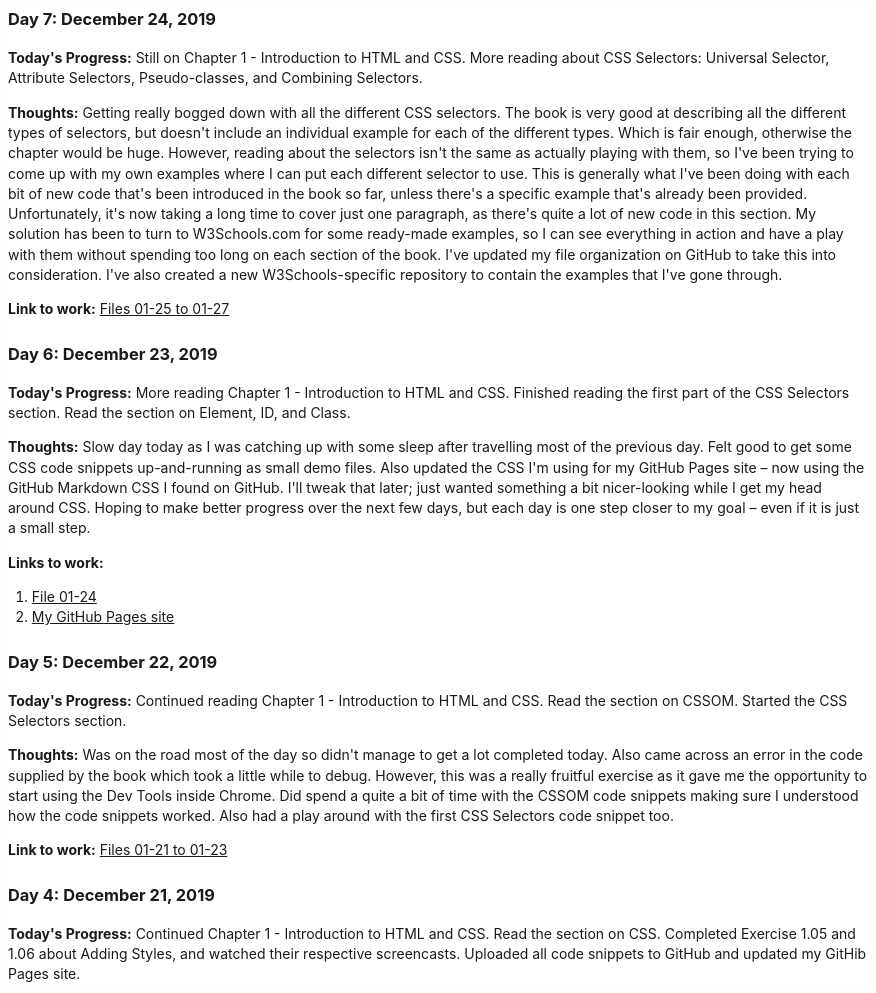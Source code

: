 ### Day 7: December 24, 2019

**Today's Progress:** Still on Chapter 1 - Introduction to HTML and CSS. More reading about CSS Selectors: Universal Selector, Attribute Selectors, Pseudo-classes, and Combining Selectors.

**Thoughts:** Getting really bogged down with all the different CSS selectors. The book is very good at describing all the different types of selectors, but doesn't include an individual example for each of the different types. Which is fair enough, otherwise the chapter would be huge. However, reading about the selectors isn't the same as actually playing with them, so I've been trying to come up with my own examples where I can put each different selector to use. This is generally what I've been doing with each bit of new code that's been introduced in the book so far, unless there's a specific example that's already been provided. Unfortunately, it's now taking a long time to cover just one paragraph, as there's quite a lot of new code in this section. My solution has been to turn to W3Schools.com for some ready-made examples, so I can see everything in action and have a play with them without spending too long on each section of the book. I've updated my file organization on GitHub to take this into consideration. I've also created a new W3Schools-specific repository to contain the examples that I've gone through.

**Link to work:** [Files 01-25 to 01-27](https://github.com/phildc/html-css-workshop)

### Day 6: December 23, 2019

**Today's Progress:** More reading Chapter 1 - Introduction to HTML and CSS. Finished reading the first part of the CSS Selectors section. Read the section on Element, ID, and Class.

**Thoughts:** Slow day today as I was catching up with some sleep after travelling most of the previous day. Felt good to get some CSS code snippets up-and-running as small demo files. Also updated the CSS I'm using for my GitHub Pages site – now using the GitHub Markdown CSS I found on GitHub. I'll tweak that later; just wanted something a bit nicer-looking while I get my head around CSS. Hoping to make better progress over the next few days, but each day is one step closer to my goal – even if it is just a small step.

**Links to work:**
1. [File 01-24](https://github.com/phildc/html-css-workshop)
2. [My GitHub Pages site](https://phildc.github.io/)

### Day 5: December 22, 2019

**Today's Progress:** Continued reading Chapter 1 - Introduction to HTML and CSS. Read the section on CSSOM. Started the CSS Selectors section.

**Thoughts:** Was on the road most of the day so didn't manage to get a lot completed today. Also came across an error in the code supplied by the book which took a little while to debug. However, this was a really fruitful exercise as it gave me the opportunity to start using the Dev Tools inside Chrome. Did spend a quite a bit of time with the CSSOM code snippets making sure I understood how the code snippets worked. Also had a play around with the first CSS Selectors code snippet too.

**Link to work:** [Files 01-21 to 01-23](https://github.com/phildc/html-css-workshop)

### Day 4: December 21, 2019

**Today's Progress:** Continued Chapter 1 - Introduction to HTML and CSS. Read the section on CSS. Completed Exercise 1.05 and 1.06 about Adding Styles, and watched their respective screencasts. Uploaded all code snippets to GitHub and updated my GitHib Pages site.
